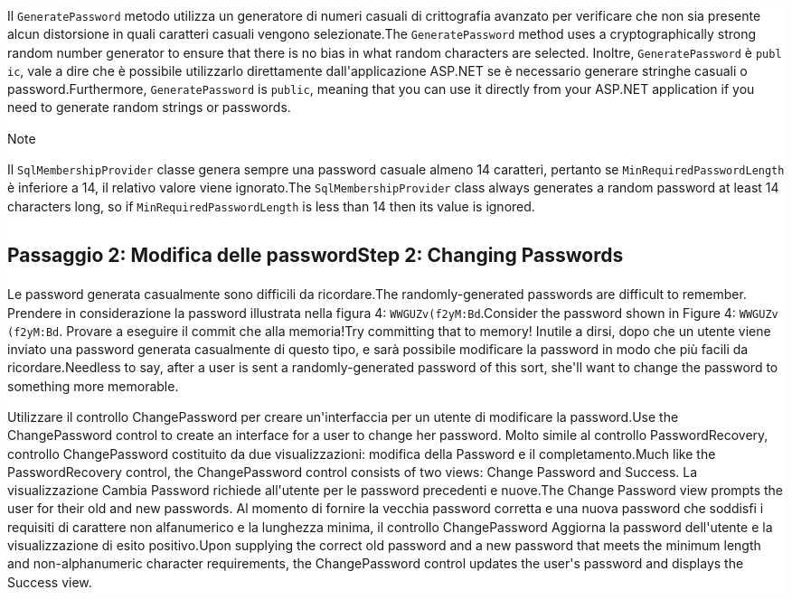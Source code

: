 <span data-ttu-id="b9ad5-239">Il `GeneratePassword` metodo utilizza un generatore di numeri casuali di crittografia avanzato per verificare che non sia presente alcun distorsione in quali caratteri casuali vengono selezionate.</span><span class="sxs-lookup"><span data-stu-id="b9ad5-239">The `GeneratePassword` method uses a cryptographically strong random number generator to ensure that there is no bias in what random characters are selected.</span></span> <span data-ttu-id="b9ad5-240">Inoltre, `GeneratePassword` è `public`, vale a dire che è possibile utilizzarlo direttamente dall'applicazione ASP.NET se è necessario generare stringhe casuali o password.</span><span class="sxs-lookup"><span data-stu-id="b9ad5-240">Furthermore, `GeneratePassword` is `public`, meaning that you can use it directly from your ASP.NET application if you need to generate random strings or passwords.</span></span>

> [!NOTE]
> <span data-ttu-id="b9ad5-241">Il `SqlMembershipProvider` classe genera sempre una password casuale almeno 14 caratteri, pertanto se `MinRequiredPasswordLength` è inferiore a 14, il relativo valore viene ignorato.</span><span class="sxs-lookup"><span data-stu-id="b9ad5-241">The `SqlMembershipProvider` class always generates a random password at least 14 characters long, so if `MinRequiredPasswordLength` is less than 14 then its value is ignored.</span></span>


## <a name="step-2-changing-passwords"></a><span data-ttu-id="b9ad5-242">Passaggio 2: Modifica delle password</span><span class="sxs-lookup"><span data-stu-id="b9ad5-242">Step 2: Changing Passwords</span></span>

<span data-ttu-id="b9ad5-243">Le password generata casualmente sono difficili da ricordare.</span><span class="sxs-lookup"><span data-stu-id="b9ad5-243">The randomly-generated passwords are difficult to remember.</span></span> <span data-ttu-id="b9ad5-244">Prendere in considerazione la password illustrata nella figura 4: `WWGUZv(f2yM:Bd`.</span><span class="sxs-lookup"><span data-stu-id="b9ad5-244">Consider the password shown in Figure 4: `WWGUZv(f2yM:Bd`.</span></span> <span data-ttu-id="b9ad5-245">Provare a eseguire il commit che alla memoria!</span><span class="sxs-lookup"><span data-stu-id="b9ad5-245">Try committing that to memory!</span></span> <span data-ttu-id="b9ad5-246">Inutile a dirsi, dopo che un utente viene inviato una password generata casualmente di questo tipo, e sarà possibile modificare la password in modo che più facili da ricordare.</span><span class="sxs-lookup"><span data-stu-id="b9ad5-246">Needless to say, after a user is sent a randomly-generated password of this sort, she'll want to change the password to something more memorable.</span></span>

<span data-ttu-id="b9ad5-247">Utilizzare il controllo ChangePassword per creare un'interfaccia per un utente di modificare la password.</span><span class="sxs-lookup"><span data-stu-id="b9ad5-247">Use the ChangePassword control to create an interface for a user to change her password.</span></span> <span data-ttu-id="b9ad5-248">Molto simile al controllo PasswordRecovery, controllo ChangePassword costituito da due visualizzazioni: modifica della Password e il completamento.</span><span class="sxs-lookup"><span data-stu-id="b9ad5-248">Much like the PasswordRecovery control, the ChangePassword control consists of two views: Change Password and Success.</span></span> <span data-ttu-id="b9ad5-249">La visualizzazione Cambia Password richiede all'utente per le password precedenti e nuove.</span><span class="sxs-lookup"><span data-stu-id="b9ad5-249">The Change Password view prompts the user for their old and new passwords.</span></span> <span data-ttu-id="b9ad5-250">Al momento di fornire la vecchia password corretta e una nuova password che soddisfi i requisiti di carattere non alfanumerico e la lunghezza minima, il controllo ChangePassword Aggiorna la password dell'utente e la visualizzazione di esito positivo.</span><span class="sxs-lookup"><span data-stu-id="b9ad5-250">Upon supplying the correct old password and a new password that meets the minimum length and non-alphanumeric character requirements, the ChangePassword control updates the user's password and displays the Success view.</span></span>
